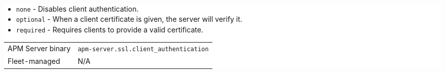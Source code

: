 * `none` - Disables client authentication.
* `optional` - When a client certificate is given, the server will verify it.
* `required` - Requires clients to provide a valid certificate.

|     |     |
| --- | --- |
| APM Server binary | `apm-server.ssl.client_authentication` |
| Fleet-managed | N/A |


